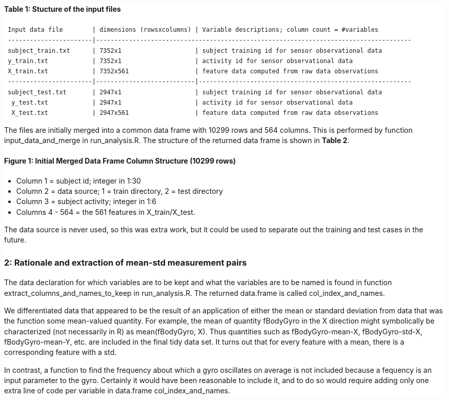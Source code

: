 
#### Table 1:  Stucture of the input files

     Input data file        | dimensions (rowsxcolumns) | Variable descriptions; column count = #variables   
     -----------------------|--------------------------------------------------------------------------------------  
     subject_train.txt      | 7352x1                    | subject training id for sensor observational data  
     y_train.txt            | 7352x1                    | activity id for sensor observational data  
     X_train.txt            | 7352x561                  | feature data computed from raw data observations  
     -----------------------|---------------------------|----------------------------------------------------------  
     subject_test.txt       | 2947x1                    | subject training id for sensor observational data  
      y_test.txt            | 2947x1                    | activity id for sensor observational data  
      X_test.txt            | 2947x561                  | feature data computed from raw data observations  
   
   
The files are initially merged into a common data frame with 10299 rows and 564 columns.  This is performed by function input_data_and_merge in run_analysis.R.   The structure of the returned data frame is shown in **Table 2**.

#### Figure 1:  Initial Merged Data Frame Column Structure (10299 rows)

  * Column 1 = subject id; integer in 1:30
  * Column 2 = data source; 1 = train directory, 2 = test directory
  * Column 3 = subject activity; integer in 1:6
  * Columns 4 - 564 = the 561 features in X_train/X_test.

The data source is never used, so this was extra work, but it could be used to separate out the training and test cases in the future.   


### 2: Rationale and extraction of mean-std measurement pairs

The data declaration for which variables are to be kept and what the variables are to be named is found in function extract_columns_and_names_to_keep in run_analysis.R.   The returned data.frame is called col_index_and_names.

We differentiated data that appeared to be the result of an application of either the mean or standard deviation from data that was the function some mean-valued quantity.   For example, the mean of quantity fBodyGyro in the X direction might symbolically be characterized (not necessarily in R) as mean(fBodyGyro, X).  Thus quantities such as fBodyGyro-mean-X, fBodyGyro-std-X, fBodyGyro-mean-Y, etc. are included in the final tidy data set.  It turns out that for every feature with a mean, there is a corresponding feature with a std.

In contrast, a function to find the frequency about which a gyro oscillates on average is not included because a fequency is an input parameter to the gyro.  Certainly it would have been reasonable to include it, and to do so would require adding only one extra line of code per variable in data.frame col_index_and_names.   
